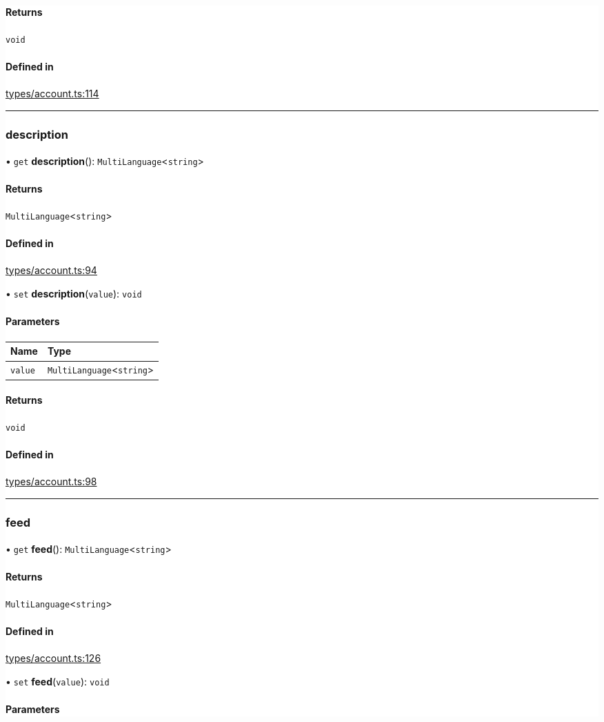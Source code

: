 #### Returns

`void`

#### Defined in

[types/account.ts:114](https://github.com/vocdoni/vocdoni-sdk/blob/2c8c18a/src/types/account.ts#L114)

___

### description

• `get` **description**(): `MultiLanguage`\<`string`\>

#### Returns

`MultiLanguage`\<`string`\>

#### Defined in

[types/account.ts:94](https://github.com/vocdoni/vocdoni-sdk/blob/2c8c18a/src/types/account.ts#L94)

• `set` **description**(`value`): `void`

#### Parameters

| Name | Type |
| :------ | :------ |
| `value` | `MultiLanguage`\<`string`\> |

#### Returns

`void`

#### Defined in

[types/account.ts:98](https://github.com/vocdoni/vocdoni-sdk/blob/2c8c18a/src/types/account.ts#L98)

___

### feed

• `get` **feed**(): `MultiLanguage`\<`string`\>

#### Returns

`MultiLanguage`\<`string`\>

#### Defined in

[types/account.ts:126](https://github.com/vocdoni/vocdoni-sdk/blob/2c8c18a/src/types/account.ts#L126)

• `set` **feed**(`value`): `void`

#### Parameters
